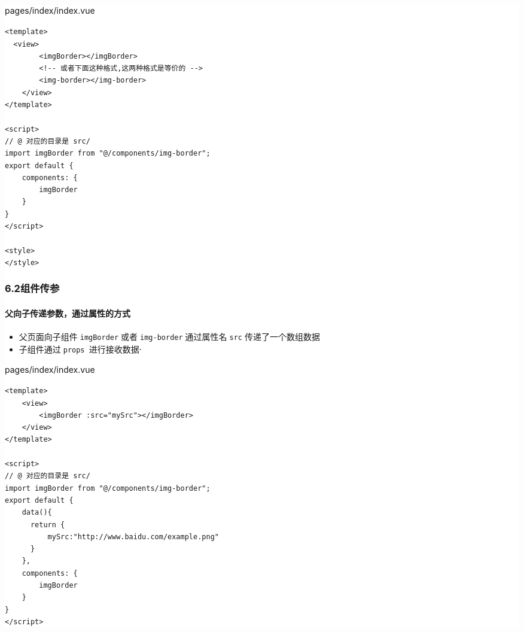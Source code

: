   pages/index/index.vue

  ```vue
  <template>
  	<view>
          <imgBorder></imgBorder>
          <!-- 或者下面这种格式,这两种格式是等价的 -->
          <img-border></img-border>
      </view>
  </template>
  
  <script>
  // @ 对应的目录是 src/
  import imgBorder from "@/components/img-border";
  export default {
      components: {
          imgBorder
      }
  }
  </script>
  
  <style>
  </style>
  ```

### 6.2组件传参

#### 父向子传递参数，通过**属性**的方式

- 父页面向子组件  `imgBorder` 或者 `img-border` 通过属性名 `src` 传递了一个数组数据
- 子组件通过 `props `进行接收数据·

pages/index/index.vue

```vue
<template>
	<view>
        <imgBorder :src="mySrc"></imgBorder>
    </view>
</template>

<script>
// @ 对应的目录是 src/
import imgBorder from "@/components/img-border";
export default {
    data(){
      return {
          mySrc:"http://www.baidu.com/example.png"
      }  
    },
    components: {
        imgBorder
    }
}
</script>

```
